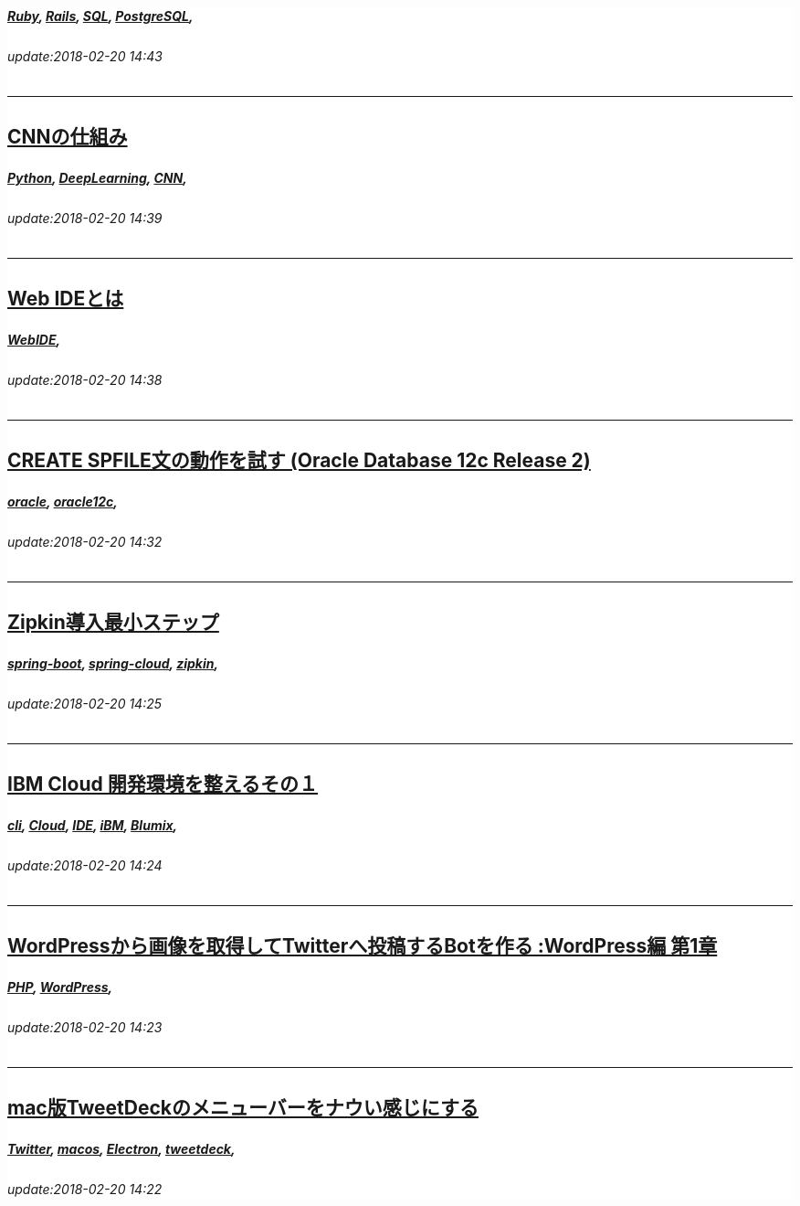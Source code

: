 ##### [Ruby](https://qiita.com/tags/Ruby), [Rails](https://qiita.com/tags/Rails), [SQL](https://qiita.com/tags/SQL), [PostgreSQL](https://qiita.com/tags/PostgreSQL), 
###### update:2018-02-20 14:43
---
## [CNNの仕組み](https://qiita.com/lulucowcow/items/374fcc185075065aaa7c)
##### [Python](https://qiita.com/tags/Python), [DeepLearning](https://qiita.com/tags/DeepLearning), [CNN](https://qiita.com/tags/CNN), 
###### update:2018-02-20 14:39
---
## [Web IDEとは](https://qiita.com/yoshiokatsuneo@github/items/338c60a5b9f04bb7e1ce)
##### [WebIDE](https://qiita.com/tags/WebIDE), 
###### update:2018-02-20 14:38
---
## [CREATE SPFILE文の動作を試す (Oracle Database 12c Release 2) ](https://qiita.com/plusultra/items/248a175e43770f1c462f)
##### [oracle](https://qiita.com/tags/oracle), [oracle12c](https://qiita.com/tags/oracle12c), 
###### update:2018-02-20 14:32
---
## [Zipkin導入最小ステップ](https://qiita.com/uich/items/5228dae7c8330b27ec28)
##### [spring-boot](https://qiita.com/tags/spring-boot), [spring-cloud](https://qiita.com/tags/spring-cloud), [zipkin](https://qiita.com/tags/zipkin), 
###### update:2018-02-20 14:25
---
## [IBM Cloud 開発環境を整えるその１](https://qiita.com/pooshikin/items/2aabb19c2a32aea213f2)
##### [cli](https://qiita.com/tags/cli), [Cloud](https://qiita.com/tags/Cloud), [IDE](https://qiita.com/tags/IDE), [iBM](https://qiita.com/tags/iBM), [Blumix](https://qiita.com/tags/Blumix), 
###### update:2018-02-20 14:24
---
## [WordPressから画像を取得してTwitterへ投稿するBotを作る :WordPress編 第1章](https://qiita.com/Daizoo/items/cdbdaa01ba150703009c)
##### [PHP](https://qiita.com/tags/PHP), [WordPress](https://qiita.com/tags/WordPress), 
###### update:2018-02-20 14:23
---
## [mac版TweetDeckのメニューバーをナウい感じにする](https://qiita.com/trkbt10/items/c99109b0ae9f1a975e7f)
##### [Twitter](https://qiita.com/tags/Twitter), [macos](https://qiita.com/tags/macos), [Electron](https://qiita.com/tags/Electron), [tweetdeck](https://qiita.com/tags/tweetdeck), 
###### update:2018-02-20 14:22